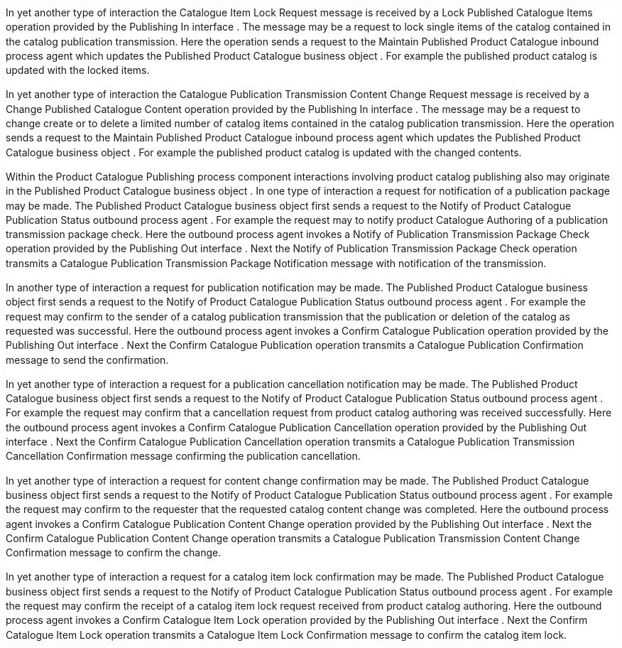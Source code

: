 In yet another type of interaction the Catalogue Item Lock Request message is received by a Lock Published Catalogue Items operation provided by the Publishing In interface . The message may be a request to lock single items of the catalog contained in the catalog publication transmission. Here the operation sends a request to the Maintain Published Product Catalogue inbound process agent which updates the Published Product Catalogue business object . For example the published product catalog is updated with the locked items.

In yet another type of interaction the Catalogue Publication Transmission Content Change Request message is received by a Change Published Catalogue Content operation provided by the Publishing In interface . The message may be a request to change create or to delete a limited number of catalog items contained in the catalog publication transmission. Here the operation sends a request to the Maintain Published Product Catalogue inbound process agent which updates the Published Product Catalogue business object . For example the published product catalog is updated with the changed contents.

Within the Product Catalogue Publishing process component interactions involving product catalog publishing also may originate in the Published Product Catalogue business object . In one type of interaction a request for notification of a publication package may be made. The Published Product Catalogue business object first sends a request to the Notify of Product Catalogue Publication Status outbound process agent . For example the request may to notify product Catalogue Authoring of a publication transmission package check. Here the outbound process agent invokes a Notify of Publication Transmission Package Check operation provided by the Publishing Out interface . Next the Notify of Publication Transmission Package Check operation transmits a Catalogue Publication Transmission Package Notification message with notification of the transmission.

In another type of interaction a request for publication notification may be made. The Published Product Catalogue business object first sends a request to the Notify of Product Catalogue Publication Status outbound process agent . For example the request may confirm to the sender of a catalog publication transmission that the publication or deletion of the catalog as requested was successful. Here the outbound process agent invokes a Confirm Catalogue Publication operation provided by the Publishing Out interface . Next the Confirm Catalogue Publication operation transmits a Catalogue Publication Confirmation message to send the confirmation.

In yet another type of interaction a request for a publication cancellation notification may be made. The Published Product Catalogue business object first sends a request to the Notify of Product Catalogue Publication Status outbound process agent . For example the request may confirm that a cancellation request from product catalog authoring was received successfully. Here the outbound process agent invokes a Confirm Catalogue Publication Cancellation operation provided by the Publishing Out interface . Next the Confirm Catalogue Publication Cancellation operation transmits a Catalogue Publication Transmission Cancellation Confirmation message confirming the publication cancellation.

In yet another type of interaction a request for content change confirmation may be made. The Published Product Catalogue business object first sends a request to the Notify of Product Catalogue Publication Status outbound process agent . For example the request may confirm to the requester that the requested catalog content change was completed. Here the outbound process agent invokes a Confirm Catalogue Publication Content Change operation provided by the Publishing Out interface . Next the Confirm Catalogue Publication Content Change operation transmits a Catalogue Publication Transmission Content Change Confirmation message to confirm the change.

In yet another type of interaction a request for a catalog item lock confirmation may be made. The Published Product Catalogue business object first sends a request to the Notify of Product Catalogue Publication Status outbound process agent . For example the request may confirm the receipt of a catalog item lock request received from product catalog authoring. Here the outbound process agent invokes a Confirm Catalogue Item Lock operation provided by the Publishing Out interface . Next the Confirm Catalogue Item Lock operation transmits a Catalogue Item Lock Confirmation message to confirm the catalog item lock.
